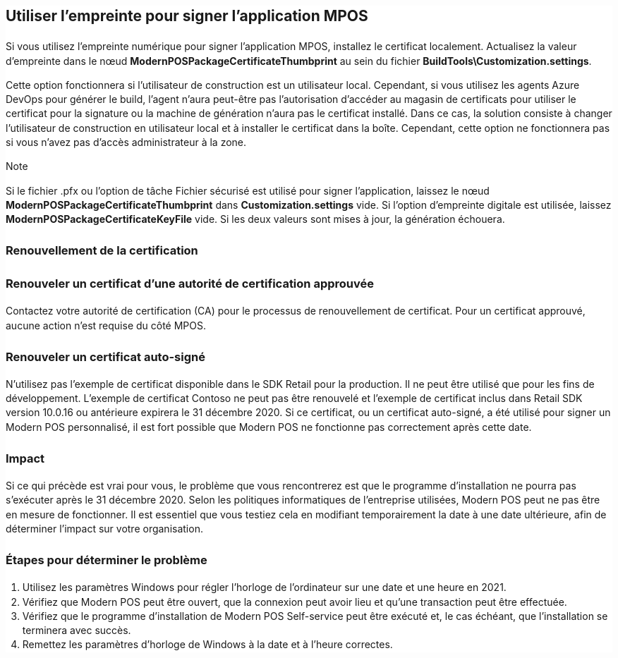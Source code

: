 ## <a name="use-thumbprint-to-sign-the-mpos-app"></a>Utiliser l’empreinte pour signer l’application MPOS

Si vous utilisez l’empreinte numérique pour signer l’application MPOS, installez le certificat localement. Actualisez la valeur d’empreinte dans le nœud **ModernPOSPackageCertificateThumbprint** au sein du fichier **BuildTools\\Customization.settings**.

Cette option fonctionnera si l’utilisateur de construction est un utilisateur local. Cependant, si vous utilisez les agents Azure DevOps pour générer le build, l’agent n’aura peut-être pas l’autorisation d’accéder au magasin de certificats pour utiliser le certificat pour la signature ou la machine de génération n’aura pas le certificat installé. Dans ce cas, la solution consiste à changer l’utilisateur de construction en utilisateur local et à installer le certificat dans la boîte. Cependant, cette option ne fonctionnera pas si vous n’avez pas d’accès administrateur à la zone.

> [!NOTE]
> Si le fichier .pfx ou l’option de tâche Fichier sécurisé est utilisé pour signer l’application, laissez le nœud **ModernPOSPackageCertificateThumbprint** dans **Customization.settings** vide. Si l’option d’empreinte digitale est utilisée, laissez **ModernPOSPackageCertificateKeyFile** vide. Si les deux valeurs sont mises à jour, la génération échouera.

### <a name="certification-renewal"></a>Renouvellement de la certification

### <a name="renew-a-certificate-from-trusted-ca"></a>Renouveler un certificat d’une autorité de certification approuvée

Contactez votre autorité de certification (CA) pour le processus de renouvellement de certificat. Pour un certificat approuvé, aucune action n’est requise du côté MPOS.

### <a name="renew-a-self-signed-certificate"></a>Renouveler un certificat auto-signé

N’utilisez pas l’exemple de certificat disponible dans le SDK Retail pour la production. Il ne peut être utilisé que pour les fins de développement. L’exemple de certificat Contoso ne peut pas être renouvelé et l’exemple de certificat inclus dans Retail SDK version 10.0.16 ou antérieure expirera le 31 décembre 2020. Si ce certificat, ou un certificat auto-signé, a été utilisé pour signer un Modern POS personnalisé, il est fort possible que Modern POS ne fonctionne pas correctement après cette date.
 
### <a name="impact"></a>Impact
 
Si ce qui précède est vrai pour vous, le problème que vous rencontrerez est que le programme d’installation ne pourra pas s’exécuter après le 31 décembre 2020. Selon les politiques informatiques de l’entreprise utilisées, Modern POS peut ne pas être en mesure de fonctionner. Il est essentiel que vous testiez cela en modifiant temporairement la date à une date ultérieure, afin de déterminer l’impact sur votre organisation.
 
### <a name="steps-to-determine-the-issue"></a>Étapes pour déterminer le problème
 
1.  Utilisez les paramètres Windows pour régler l’horloge de l’ordinateur sur une date et une heure en 2021.
2.  Vérifiez que Modern POS peut être ouvert, que la connexion peut avoir lieu et qu’une transaction peut être effectuée.
3.  Vérifiez que le programme d’installation de Modern POS Self-service peut être exécuté et, le cas échéant, que l’installation se terminera avec succès.
4.  Remettez les paramètres d’horloge de Windows à la date et à l’heure correctes.
 